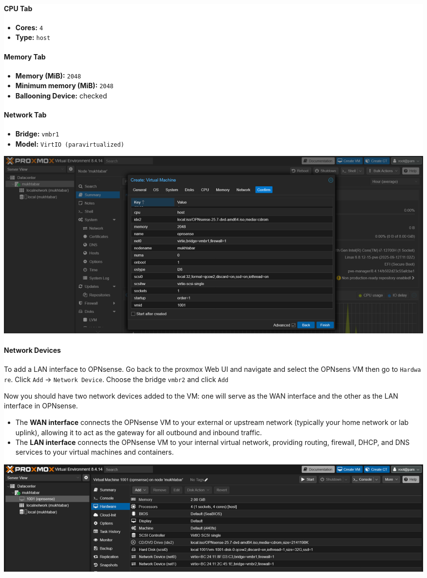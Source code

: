 #### CPU Tab

- **Cores:** `4`
- **Type:** `host`

#### Memory Tab

- **Memory (MiB):** `2048`
- **Minimum memory (MiB):** `2048`
- **Ballooning Device:** checked

#### Network Tab

- **Bridge:** `vmbr1`
- **Model:** `VirtIO (paravirtualized)`

![OPNsense VM Config](image/pve_create_vm_config.png "OPNsense VM Config")

#### Network Devices

To add a LAN interface to OPNsense. Go back to the proxmox Web UI and navigate and select the OPNsens VM then go to `Hardware`. Click `Add` → `Network Device`. Choose the bridge `vmbr2` and click `Add`

Now you should have two network devices added to the VM: one will serve as the WAN interface and the other as the LAN interface in OPNsense.

- The **WAN interface** connects the OPNsense VM to your external or upstream network (typically your home network or lab uplink), allowing it to act as the gateway for all outbound and inbound traffic.
- The **LAN interface** connects the OPNsense VM to your internal virtual network, providing routing, firewall, DHCP, and DNS services to your virtual machines and containers.

![OPNsense VM Hardware](image/pve_create_vm_hardware.png "OPNsense VM Hardware")
